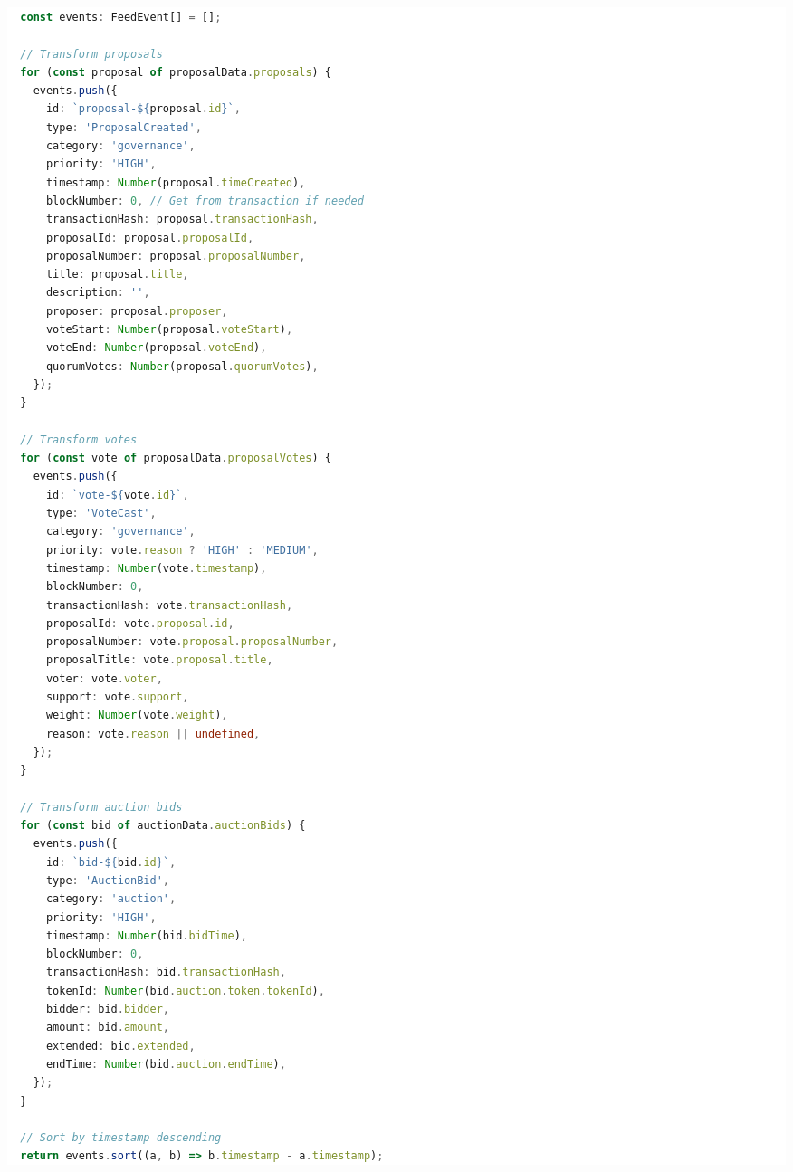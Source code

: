 ```typescript
  const events: FeedEvent[] = [];
  
  // Transform proposals
  for (const proposal of proposalData.proposals) {
    events.push({
      id: `proposal-${proposal.id}`,
      type: 'ProposalCreated',
      category: 'governance',
      priority: 'HIGH',
      timestamp: Number(proposal.timeCreated),
      blockNumber: 0, // Get from transaction if needed
      transactionHash: proposal.transactionHash,
      proposalId: proposal.proposalId,
      proposalNumber: proposal.proposalNumber,
      title: proposal.title,
      description: '',
      proposer: proposal.proposer,
      voteStart: Number(proposal.voteStart),
      voteEnd: Number(proposal.voteEnd),
      quorumVotes: Number(proposal.quorumVotes),
    });
  }
  
  // Transform votes
  for (const vote of proposalData.proposalVotes) {
    events.push({
      id: `vote-${vote.id}`,
      type: 'VoteCast',
      category: 'governance',
      priority: vote.reason ? 'HIGH' : 'MEDIUM',
      timestamp: Number(vote.timestamp),
      blockNumber: 0,
      transactionHash: vote.transactionHash,
      proposalId: vote.proposal.id,
      proposalNumber: vote.proposal.proposalNumber,
      proposalTitle: vote.proposal.title,
      voter: vote.voter,
      support: vote.support,
      weight: Number(vote.weight),
      reason: vote.reason || undefined,
    });
  }
  
  // Transform auction bids
  for (const bid of auctionData.auctionBids) {
    events.push({
      id: `bid-${bid.id}`,
      type: 'AuctionBid',
      category: 'auction',
      priority: 'HIGH',
      timestamp: Number(bid.bidTime),
      blockNumber: 0,
      transactionHash: bid.transactionHash,
      tokenId: Number(bid.auction.token.tokenId),
      bidder: bid.bidder,
      amount: bid.amount,
      extended: bid.extended,
      endTime: Number(bid.auction.endTime),
    });
  }
  
  // Sort by timestamp descending
  return events.sort((a, b) => b.timestamp - a.timestamp);
```
